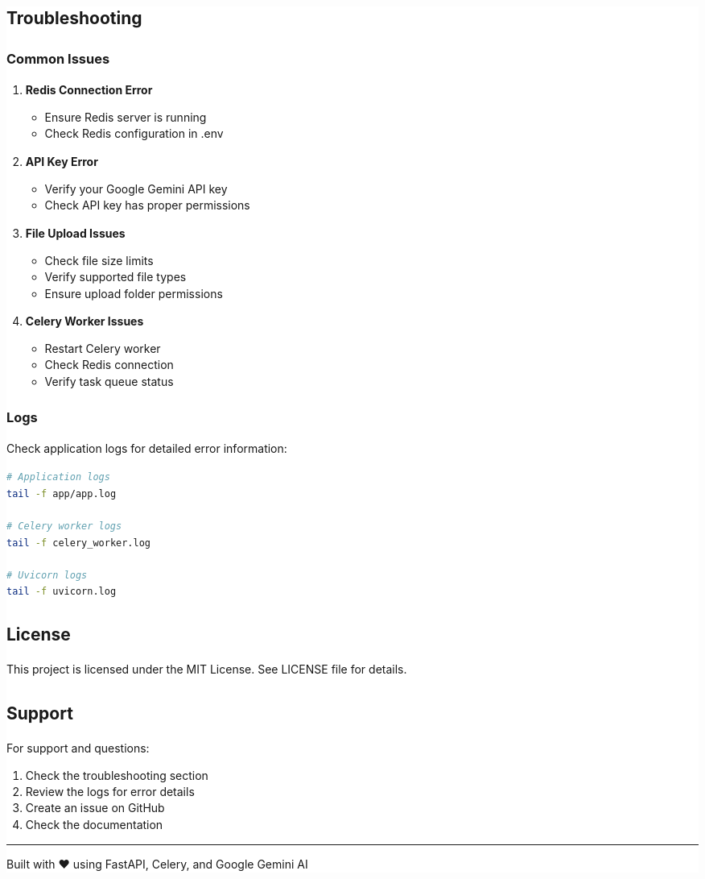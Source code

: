 ## Troubleshooting

### Common Issues

1. **Redis Connection Error**
   - Ensure Redis server is running
   - Check Redis configuration in .env

2. **API Key Error**
   - Verify your Google Gemini API key
   - Check API key has proper permissions

3. **File Upload Issues**
   - Check file size limits
   - Verify supported file types
   - Ensure upload folder permissions

4. **Celery Worker Issues**
   - Restart Celery worker
   - Check Redis connection
   - Verify task queue status

### Logs

Check application logs for detailed error information:

```bash
# Application logs
tail -f app/app.log

# Celery worker logs
tail -f celery_worker.log

# Uvicorn logs
tail -f uvicorn.log
```

## License

This project is licensed under the MIT License. See LICENSE file for details.

## Support

For support and questions:

1. Check the troubleshooting section
2. Review the logs for error details
3. Create an issue on GitHub
4. Check the documentation

---

Built with ❤️ using FastAPI, Celery, and Google Gemini AI
